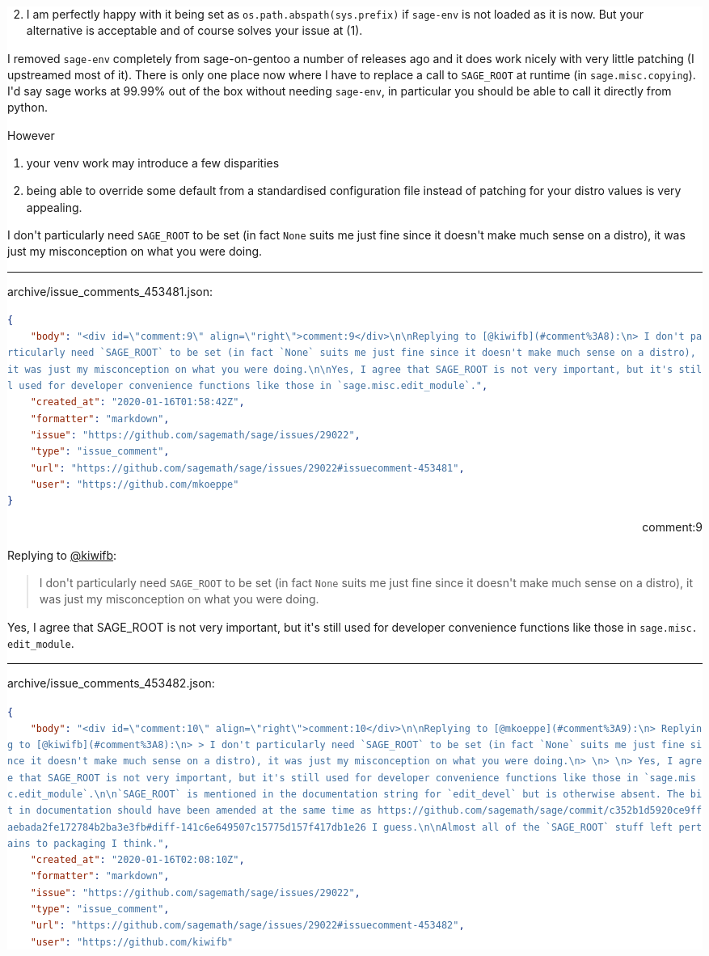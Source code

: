 2) I am perfectly happy with it being set as `os.path.abspath(sys.prefix)` if `sage-env` is not loaded as it is now. But your alternative is acceptable and of course solves your issue at (1).

I removed `sage-env` completely from sage-on-gentoo a number of releases ago and it does work nicely with very little patching (I upstreamed most of it). There is only one place now where I have to replace a call to `SAGE_ROOT` at runtime (in `sage.misc.copying`). I'd say sage works at 99.99% out of the box without needing `sage-env`, in particular you should be able to call it directly from python. 

However 
 1) your venv work may introduce a few disparities

 2) being able to override some default from a standardised configuration file instead of patching for your distro values is very appealing.

I don't particularly need `SAGE_ROOT` to be set (in fact `None` suits me just fine since it doesn't make much sense on a distro), it was just my misconception on what you were doing.



---

archive/issue_comments_453481.json:
```json
{
    "body": "<div id=\"comment:9\" align=\"right\">comment:9</div>\n\nReplying to [@kiwifb](#comment%3A8):\n> I don't particularly need `SAGE_ROOT` to be set (in fact `None` suits me just fine since it doesn't make much sense on a distro), it was just my misconception on what you were doing.\n\nYes, I agree that SAGE_ROOT is not very important, but it's still used for developer convenience functions like those in `sage.misc.edit_module`.",
    "created_at": "2020-01-16T01:58:42Z",
    "formatter": "markdown",
    "issue": "https://github.com/sagemath/sage/issues/29022",
    "type": "issue_comment",
    "url": "https://github.com/sagemath/sage/issues/29022#issuecomment-453481",
    "user": "https://github.com/mkoeppe"
}
```

<div id="comment:9" align="right">comment:9</div>

Replying to [@kiwifb](#comment%3A8):
> I don't particularly need `SAGE_ROOT` to be set (in fact `None` suits me just fine since it doesn't make much sense on a distro), it was just my misconception on what you were doing.

Yes, I agree that SAGE_ROOT is not very important, but it's still used for developer convenience functions like those in `sage.misc.edit_module`.



---

archive/issue_comments_453482.json:
```json
{
    "body": "<div id=\"comment:10\" align=\"right\">comment:10</div>\n\nReplying to [@mkoeppe](#comment%3A9):\n> Replying to [@kiwifb](#comment%3A8):\n> > I don't particularly need `SAGE_ROOT` to be set (in fact `None` suits me just fine since it doesn't make much sense on a distro), it was just my misconception on what you were doing.\n> \n> \n> Yes, I agree that SAGE_ROOT is not very important, but it's still used for developer convenience functions like those in `sage.misc.edit_module`.\n\n`SAGE_ROOT` is mentioned in the documentation string for `edit_devel` but is otherwise absent. The bit in documentation should have been amended at the same time as https://github.com/sagemath/sage/commit/c352b1d5920ce9ffaebada2fe172784b2ba3e3fb#diff-141c6e649507c15775d157f417db1e26 I guess.\n\nAlmost all of the `SAGE_ROOT` stuff left pertains to packaging I think.",
    "created_at": "2020-01-16T02:08:10Z",
    "formatter": "markdown",
    "issue": "https://github.com/sagemath/sage/issues/29022",
    "type": "issue_comment",
    "url": "https://github.com/sagemath/sage/issues/29022#issuecomment-453482",
    "user": "https://github.com/kiwifb"
```